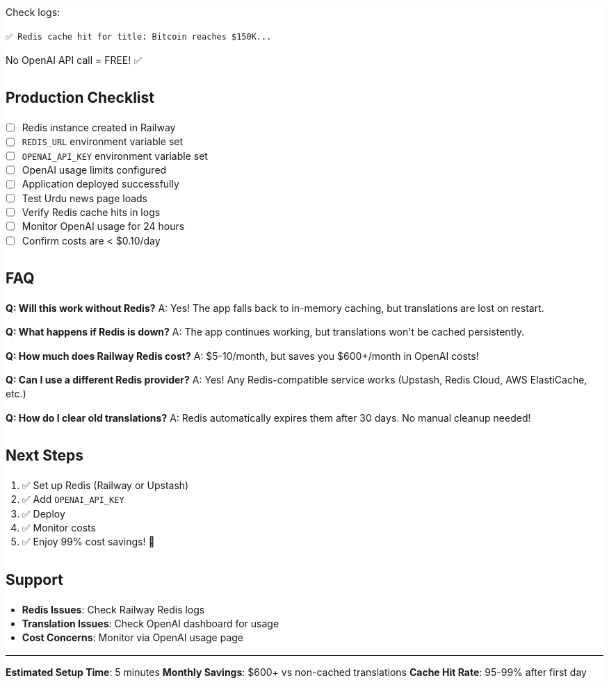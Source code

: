    Check logs:
   ```
   ✅ Redis cache hit for title: Bitcoin reaches $150K...
   ```

   No OpenAI API call = FREE! ✅

## Production Checklist

- [ ] Redis instance created in Railway
- [ ] `REDIS_URL` environment variable set
- [ ] `OPENAI_API_KEY` environment variable set
- [ ] OpenAI usage limits configured
- [ ] Application deployed successfully
- [ ] Test Urdu news page loads
- [ ] Verify Redis cache hits in logs
- [ ] Monitor OpenAI usage for 24 hours
- [ ] Confirm costs are < $0.10/day

## FAQ

**Q: Will this work without Redis?**
A: Yes! The app falls back to in-memory caching, but translations are lost on restart.

**Q: What happens if Redis is down?**
A: The app continues working, but translations won't be cached persistently.

**Q: How much does Railway Redis cost?**
A: $5-10/month, but saves you $600+/month in OpenAI costs!

**Q: Can I use a different Redis provider?**
A: Yes! Any Redis-compatible service works (Upstash, Redis Cloud, AWS ElastiCache, etc.)

**Q: How do I clear old translations?**
A: Redis automatically expires them after 30 days. No manual cleanup needed!

## Next Steps

1. ✅ Set up Redis (Railway or Upstash)
2. ✅ Add `OPENAI_API_KEY`
3. ✅ Deploy
4. ✅ Monitor costs
5. ✅ Enjoy 99% cost savings! 🎉

## Support

- **Redis Issues**: Check Railway Redis logs
- **Translation Issues**: Check OpenAI dashboard for usage
- **Cost Concerns**: Monitor via OpenAI usage page

---

**Estimated Setup Time**: 5 minutes
**Monthly Savings**: $600+ vs non-cached translations
**Cache Hit Rate**: 95-99% after first day
